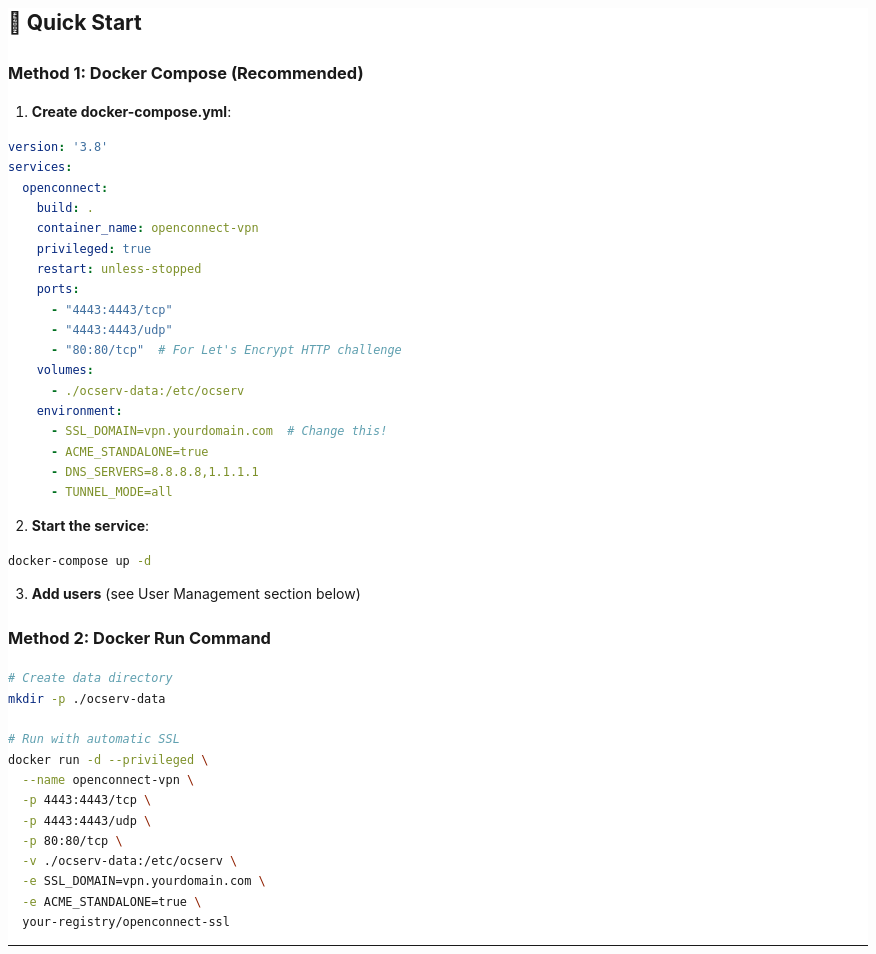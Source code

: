 ## 🚀 Quick Start

### Method 1: Docker Compose (Recommended)

1. **Create docker-compose.yml**:
```yaml
version: '3.8'
services:
  openconnect:
    build: .
    container_name: openconnect-vpn
    privileged: true
    restart: unless-stopped
    ports:
      - "4443:4443/tcp"
      - "4443:4443/udp" 
      - "80:80/tcp"  # For Let's Encrypt HTTP challenge
    volumes:
      - ./ocserv-data:/etc/ocserv
    environment:
      - SSL_DOMAIN=vpn.yourdomain.com  # Change this!
      - ACME_STANDALONE=true
      - DNS_SERVERS=8.8.8.8,1.1.1.1
      - TUNNEL_MODE=all
```

2. **Start the service**:
```bash
docker-compose up -d
```

3. **Add users** (see User Management section below)

### Method 2: Docker Run Command

```bash
# Create data directory
mkdir -p ./ocserv-data

# Run with automatic SSL
docker run -d --privileged \
  --name openconnect-vpn \
  -p 4443:4443/tcp \
  -p 4443:4443/udp \
  -p 80:80/tcp \
  -v ./ocserv-data:/etc/ocserv \
  -e SSL_DOMAIN=vpn.yourdomain.com \
  -e ACME_STANDALONE=true \
  your-registry/openconnect-ssl
```

---
